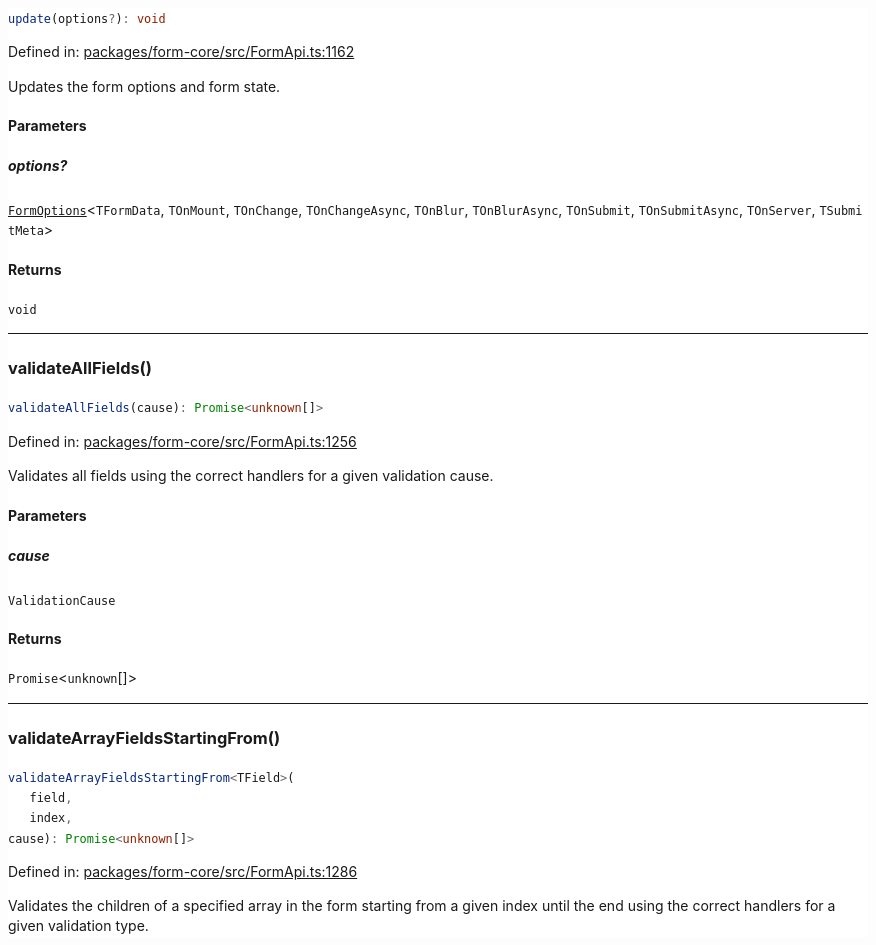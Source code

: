 ```ts
update(options?): void
```

Defined in: [packages/form-core/src/FormApi.ts:1162](https://github.com/TanStack/form/blob/main/packages/form-core/src/FormApi.ts#L1162)

Updates the form options and form state.

#### Parameters

##### options?

[`FormOptions`](../interfaces/formoptions.md)\<`TFormData`, `TOnMount`, `TOnChange`, `TOnChangeAsync`, `TOnBlur`, `TOnBlurAsync`, `TOnSubmit`, `TOnSubmitAsync`, `TOnServer`, `TSubmitMeta`\>

#### Returns

`void`

***

### validateAllFields()

```ts
validateAllFields(cause): Promise<unknown[]>
```

Defined in: [packages/form-core/src/FormApi.ts:1256](https://github.com/TanStack/form/blob/main/packages/form-core/src/FormApi.ts#L1256)

Validates all fields using the correct handlers for a given validation cause.

#### Parameters

##### cause

`ValidationCause`

#### Returns

`Promise`\<`unknown`[]\>

***

### validateArrayFieldsStartingFrom()

```ts
validateArrayFieldsStartingFrom<TField>(
   field, 
   index, 
cause): Promise<unknown[]>
```

Defined in: [packages/form-core/src/FormApi.ts:1286](https://github.com/TanStack/form/blob/main/packages/form-core/src/FormApi.ts#L1286)

Validates the children of a specified array in the form starting from a given index until the end using the correct handlers for a given validation type.
